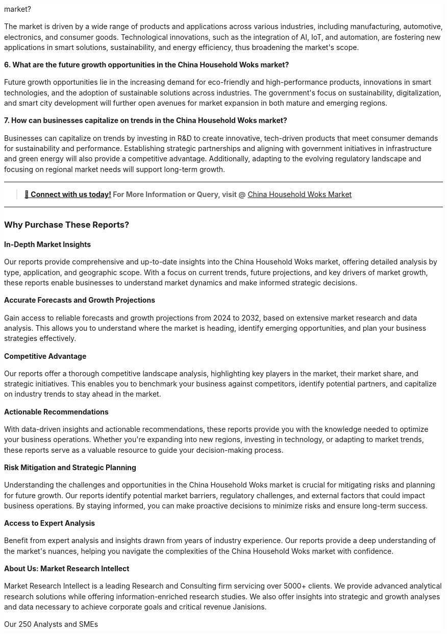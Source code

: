 market?</strong></p><p class="" data-start="1951" data-end="2402">The market is driven by a wide range of products and applications across various industries, including manufacturing, automotive, electronics, and consumer goods. Technological innovations, such as the integration of AI, IoT, and automation, are fostering new applications in smart solutions, sustainability, and energy efficiency, thus broadening the market's scope.</p><p class="" data-start="2404" data-end="2849"><strong data-start="2404" data-end="2477">6. What are the future growth opportunities in the China Household Woks market?</strong></p><p class="" data-start="2404" data-end="2849">Future growth opportunities lie in the increasing demand for eco-friendly and high-performance products, innovations in smart technologies, and the adoption of sustainable solutions across industries. The government's focus on sustainability, digitalization, and smart city development will further open avenues for market expansion in both mature and emerging regions.</p><p class="" data-start="2851" data-end="3371"><strong data-start="2851" data-end="2923">7. How can businesses capitalize on trends in the China Household Woks market?</strong></p><p class="" data-start="2851" data-end="3371">Businesses can capitalize on trends by investing in R&amp;D to create innovative, tech-driven products that meet consumer demands for sustainability and performance. Establishing strategic partnerships and aligning with government initiatives in infrastructure and green energy will also provide a competitive advantage. Additionally, adapting to the evolving regulatory landscape and focusing on regional market needs will support long-term growth.</p><hr /><blockquote><p><span class="font-[700]"><strong><a href="https://www.marketresearchintellect.com/product/global-household-woks-market-size-and-forecast/?utm_source=Linkedin&utm_medium=838">📩 Connect with us today!</a> For More Information or Query, visit&nbsp;@</strong>&nbsp;</span><span class="font-[700]"><a href="https://www.marketresearchintellect.com/product/global-household-woks-market-size-and-forecast/?utm_source=Linkedin&utm_medium=838" target="_blank" data-tracking-control-name="article-ssr-frontend-pulse_little-text-block" data-tracking-will-navigate="" data-test-link="">China Household Woks Market</a></span></p></blockquote><hr /><h3 class="" data-start="164" data-end="199"><strong data-start="168" data-end="199">Why Purchase These Reports?</strong></h3><p class="" data-start="201" data-end="575"><strong data-start="201" data-end="229">In-Depth Market Insights</strong></p><p class="" data-start="201" data-end="575">Our reports provide comprehensive and up-to-date insights into the China Household Woks market, offering detailed analysis by type, application, and geographic scope. With a focus on current trends, future projections, and key drivers of market growth, these reports enable businesses to understand market dynamics and make informed strategic decisions.</p><p class="" data-start="577" data-end="893"><strong data-start="577" data-end="622">Accurate Forecasts and Growth Projections</strong></p><p class="" data-start="577" data-end="893">Gain access to reliable forecasts and growth projections from 2024 to 2032, based on extensive market research and data analysis. This allows you to understand where the market is heading, identify emerging opportunities, and plan your business strategies effectively.</p><p class="" data-start="895" data-end="1227"><strong data-start="895" data-end="920">Competitive Advantage</strong></p><p class="" data-start="895" data-end="1227">Our reports offer a thorough competitive landscape analysis, highlighting key players in the market, their market share, and strategic initiatives. This enables you to benchmark your business against competitors, identify potential partners, and capitalize on industry trends to stay ahead in the market.</p><p class="" data-start="1229" data-end="1589"><strong data-start="1229" data-end="1259">Actionable Recommendations</strong></p><p class="" data-start="1229" data-end="1589">With data-driven insights and actionable recommendations, these reports provide you with the knowledge needed to optimize your business operations. Whether you're expanding into new regions, investing in technology, or adapting to market trends, these reports serve as a valuable resource to guide your decision-making process.</p><p class="" data-start="1591" data-end="2004"><strong data-start="1591" data-end="1633">Risk Mitigation and Strategic Planning</strong></p><p class="" data-start="1591" data-end="2004">Understanding the challenges and opportunities in the China Household Woks market is crucial for mitigating risks and planning for future growth. Our reports identify potential market barriers, regulatory challenges, and external factors that could impact business operations. By staying informed, you can make proactive decisions to minimize risks and ensure long-term success.</p><p class="" data-start="2006" data-end="2266"><strong data-start="2006" data-end="2035">Access to Expert Analysis</strong></p><p class="" data-start="2006" data-end="2266">Benefit from expert analysis and insights drawn from years of industry experience. Our reports provide a deep understanding of the market's nuances, helping you navigate the complexities of the China Household Woks market with confidence.</p><p><strong><span class="font-[700]">About Us: Market Research Intellect</span></strong></p><p><span class="">Market Research Intellect is a leading Research and Consulting firm servicing over 5000+ clients. We provide advanced analytical research solutions while offering information-enriched research studies.&nbsp;</span>We also offer insights into strategic and growth analyses and data necessary to achieve corporate goals and critical revenue Janisions.</p><p><span class="">Our 250 Analysts and SMEs